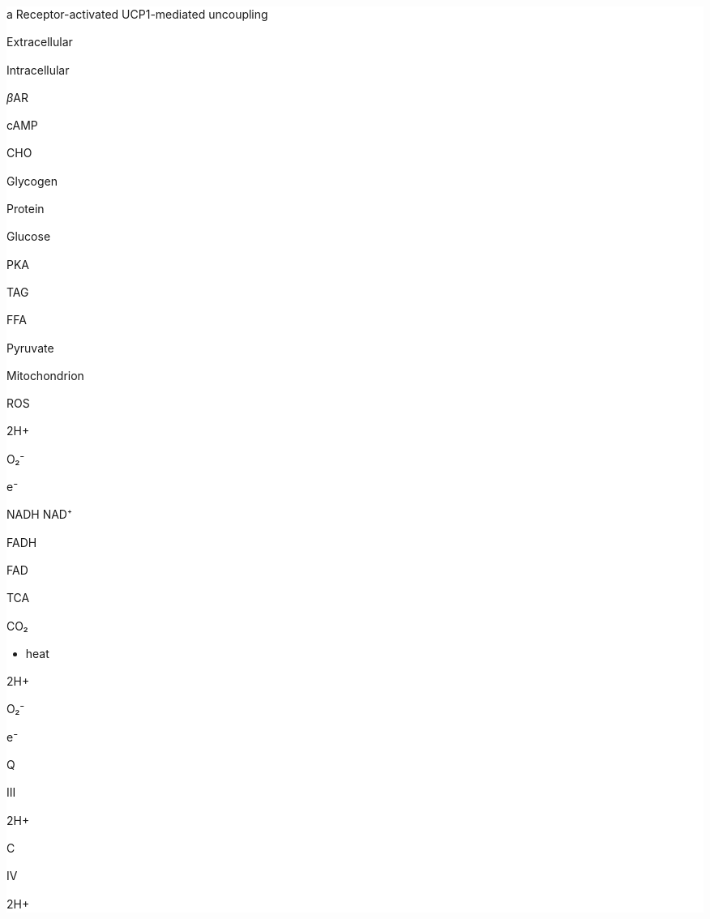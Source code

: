 a Receptor-activated UCP1-mediated uncoupling

Extracellular

Intracellular

$\beta$AR

cAMP

CHO

Glycogen

Protein

Glucose

PKA

TAG

FFA

Pyruvate

Mitochondrion

ROS

2H+

O₂⁻

e⁻

NADH NAD⁺

FADH

FAD

TCA

CO₂

+ heat

2H+

O₂⁻

e⁻

Q

III

2H+

C

IV

2H+
